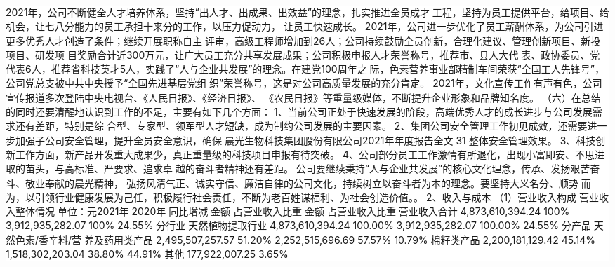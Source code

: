 2021年，公司不断健全人才培养体系，坚持“出人才、出成果、出效益”的理念，扎实推进全员成才
工程，坚持为员工提供平台，给项目、给机会，让七八分能力的员工承担十来分的工作，以压力促动力，
让员工快速成长。
2021年，公司进一步优化了员工薪酬体系，为公司引进更多优秀人才创造了条件；继续开展职称自主
评审，高级工程师增加到26人；公司持续鼓励全员创新，合理化建议、管理创新项目、新投项目、研发项
目奖励合计近300万元，让广大员工充分共享发展成果；公司积极申报人才荣誉称号，推荐市、县人大代
表、政协委员、党代表6人，推荐省科技英才5人，实践了“人与企业共发展”的理念。在建党100周年之
际，色素营养事业部精制车间荣获“全国工人先锋号”，公司党总支被中共中央授予“全国先进基层党组
织”荣誉称号，这是对公司高质量发展的充分肯定。
2021年，文化宣传工作有声有色，公司宣传报道多次登陆中央电视台、《人民日报》、《经济日报》、
《农民日报》等重量级媒体，不断提升企业形象和品牌知名度。
（六）在总结的同时还要清醒地认识到工作的不足，主要有如下几个方面：
1、当前公司正处于快速发展的阶段，高端优秀人才的成长进步与公司发展需求还有差距，特别是综
合型、专家型、领军型人才短缺，成为制约公司发展的主要因素。
2、集团公司安全管理工作初见成效，还需要进一步加强子公司安全管理，提升全员安全意识，确保
晨光生物科技集团股份有限公司2021年年度报告全文
31
整体安全管理效果。
3、科技创新工作方面，新产品开发重大成果少，真正重量级的科技项目申报有待突破。
4、公司部分员工工作激情有所退化，出现小富即安、不思进取的苗头，与高标准、严要求、追求卓
越的奋斗者精神还有差距。
公司要继续秉持“人与企业共发展”的核心文化理念，传承、发扬艰苦奋斗、敬业奉献的晨光精神，
弘扬风清气正、诚实守信、廉洁自律的公司文化，持续树立以奋斗者为本的理念。要坚持大义名分、顺势
而为，以引领行业健康发展为己任，积极履行社会责任，不断为老百姓谋福利、为社会创造价值。。
2、收入与成本
（1）营业收入构成
营业收入整体情况
单位：元2021年
2020年
同比增减
金额
占营业收入比重
金额
占营业收入比重
营业收入合计
4,873,610,394.24
100%
3,912,935,282.07
100%
24.55%
分行业
天然植物提取行业
4,873,610,394.24
100.00%
3,912,935,282.07
100.00%
24.55%
分产品
天然色素/香辛料/营
养及药用类产品
2,495,507,257.57
51.20%
2,252,515,696.69
57.57%
10.79%
棉籽类产品
2,200,181,129.42
45.14%
1,518,302,203.04
38.80%
44.91%
其他
177,922,007.25
3.65%